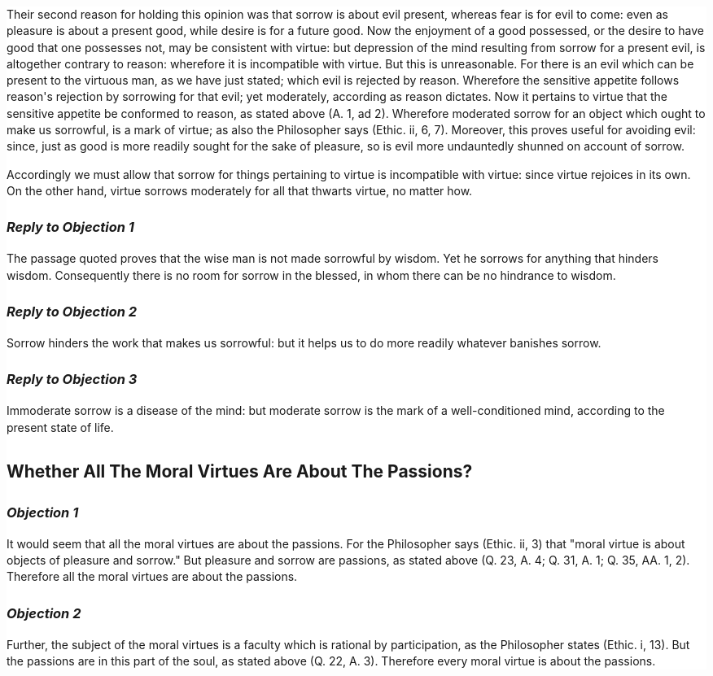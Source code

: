 Their second reason for holding this opinion was that sorrow is about
evil present, whereas fear is for evil to come: even as pleasure is
about a present good, while desire is for a future good. Now the
enjoyment of a good possessed, or the desire to have good that one
possesses not, may be consistent with virtue: but depression of the
mind resulting from sorrow for a present evil, is altogether contrary
to reason: wherefore it is incompatible with virtue. But this is
unreasonable. For there is an evil which can be present to the
virtuous man, as we have just stated; which evil is rejected by
reason. Wherefore the sensitive appetite follows reason's rejection
by sorrowing for that evil; yet moderately, according as reason
dictates. Now it pertains to virtue that the sensitive appetite be
conformed to reason, as stated above (A. 1, ad 2). Wherefore
moderated sorrow for an object which ought to make us sorrowful, is a
mark of virtue; as also the Philosopher says (Ethic. ii, 6, 7).
Moreover, this proves useful for avoiding evil: since, just as good
is more readily sought for the sake of pleasure, so is evil more
undauntedly shunned on account of sorrow.

Accordingly we must allow that sorrow for things pertaining to virtue
is incompatible with virtue: since virtue rejoices in its own. On the
other hand, virtue sorrows moderately for all that thwarts virtue, no
matter how.

### *Reply to Objection 1*
The passage quoted proves that the wise man is not made
sorrowful by wisdom. Yet he sorrows for anything that hinders wisdom.
Consequently there is no room for sorrow in the blessed, in whom
there can be no hindrance to wisdom.

### *Reply to Objection 2*
Sorrow hinders the work that makes us sorrowful: but it
helps us to do more readily whatever banishes sorrow.

### *Reply to Objection 3*
Immoderate sorrow is a disease of the mind: but
moderate sorrow is the mark of a well-conditioned mind, according to
the present state of life.

## Whether All The Moral Virtues Are About The Passions?

### *Objection 1*
It would seem that all the moral virtues are about the
passions. For the Philosopher says (Ethic. ii, 3) that "moral virtue
is about objects of pleasure and sorrow." But pleasure and sorrow are
passions, as stated above (Q. 23, A. 4; Q. 31, A. 1; Q. 35, AA. 1,
2). Therefore all the moral virtues are about the passions.

### *Objection 2*
Further, the subject of the moral virtues is a faculty which
is rational by participation, as the Philosopher states (Ethic. i,
13). But the passions are in this part of the soul, as stated above
(Q. 22, A. 3). Therefore every moral virtue is about the passions.
